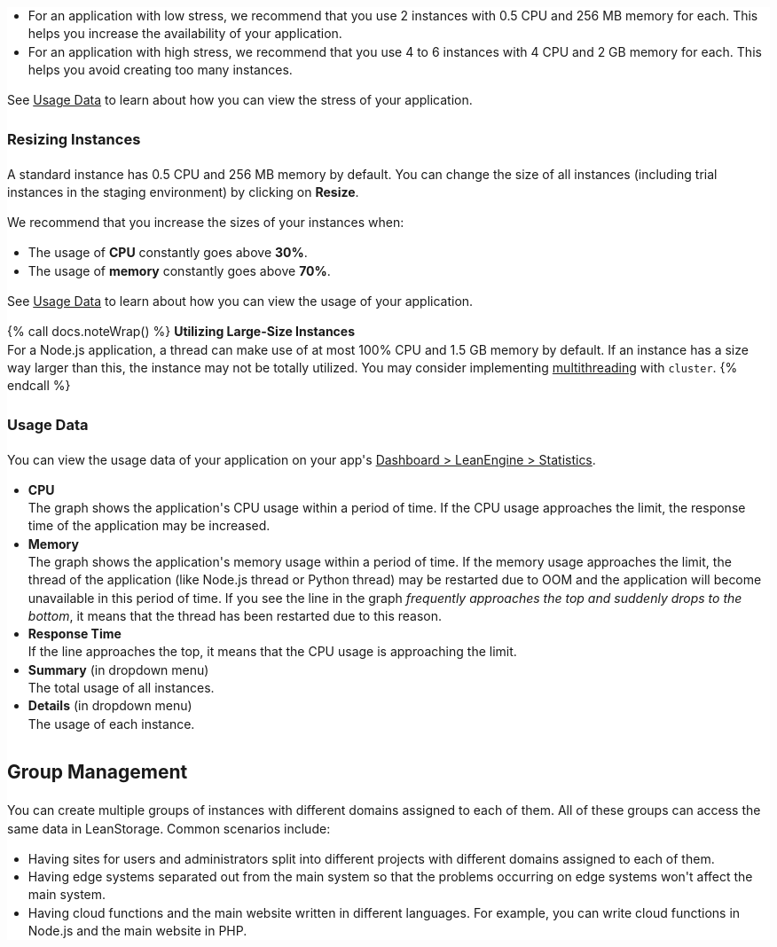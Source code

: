 - For an application with low stress, we recommend that you use 2 instances with 0.5 CPU and 256 MB memory for each. This helps you increase the availability of your application.
- For an application with high stress, we recommend that you use 4 to 6 instances with 4 CPU and 2 GB memory for each. This helps you avoid creating too many instances.

See [Usage Data](#usage-data) to learn about how you can view the stress of your application.

### Resizing Instances

A standard instance has 0.5 CPU and 256 MB memory by default. You can change the size of all instances (including trial instances in the staging environment) by clicking on **Resize**.

We recommend that you increase the sizes of your instances when:

- The usage of **CPU** constantly goes above **30%**.
- The usage of **memory** constantly goes above **70%**.

See [Usage Data](#usage-data) to learn about how you can view the usage of your application.

{% call docs.noteWrap() %}
**Utilizing Large-Size Instances**<br>For a Node.js application, a thread can make use of at most 100% CPU and 1.5 GB memory by default. If an instance has a size way larger than this, the instance may not be totally utilized. You may consider implementing [multithreading](leanengine_webhosting_guide-node.html#multithreading) with `cluster`.
{% endcall %}

### Usage Data

You can view the usage data of your application on your app's [Dashboard > LeanEngine > Statistics](https://console.leancloud.app/cloud.html?appid={{appid}}#/stat).

- **CPU**<br>The graph shows the application's CPU usage within a period of time. If the CPU usage approaches the limit, the response time of the application may be increased.
- **Memory**<br>The graph shows the application's memory usage within a period of time. If the memory usage approaches the limit, the thread of the application (like Node.js thread or Python thread) may be restarted due to OOM and the application will become unavailable in this period of time. If you see the line in the graph *frequently approaches the top and suddenly drops to the bottom*, it means that the thread has been restarted due to this reason.
- **Response Time**<br>If the line approaches the top, it means that the CPU usage is approaching the limit.
- **Summary** <span class="text-muted">(in dropdown menu)</span><br>The total usage of all instances.
- **Details** <span class="text-muted">(in dropdown menu)</span><br>The usage of each instance.

## Group Management

You can create multiple groups of instances with different domains assigned to each of them. All of these groups can access the same data in LeanStorage. Common scenarios include:

- Having sites for users and administrators split into different projects with different domains assigned to each of them.
- Having edge systems separated out from the main system so that the problems occurring on edge systems won't affect the main system.
- Having cloud functions and the main website written in different languages. For example, you can write cloud functions in Node.js and the main website in PHP.
